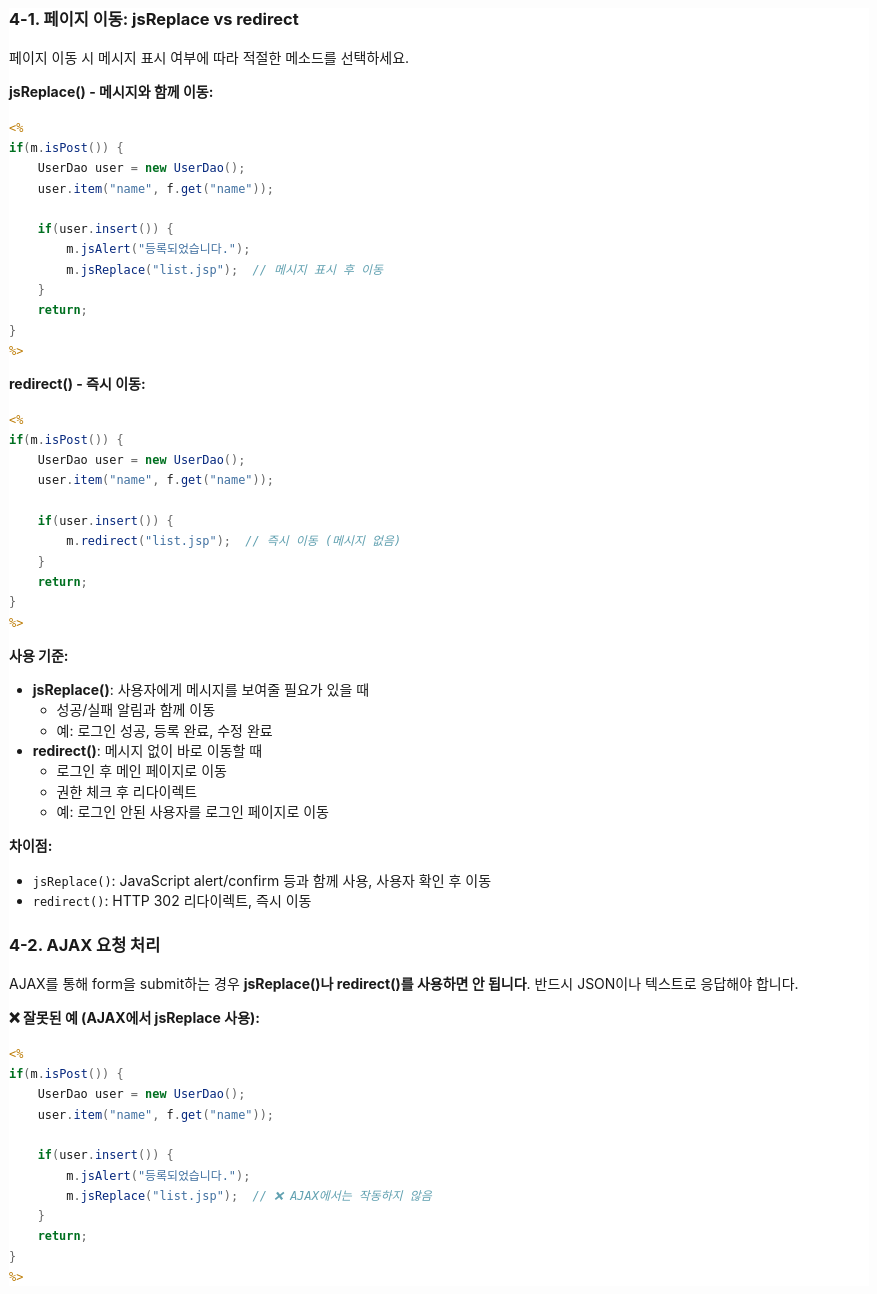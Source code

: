 ### 4-1. 페이지 이동: jsReplace vs redirect

페이지 이동 시 메시지 표시 여부에 따라 적절한 메소드를 선택하세요.

**jsReplace() - 메시지와 함께 이동:**
```jsp
<%
if(m.isPost()) {
    UserDao user = new UserDao();
    user.item("name", f.get("name"));

    if(user.insert()) {
        m.jsAlert("등록되었습니다.");
        m.jsReplace("list.jsp");  // 메시지 표시 후 이동
    }
    return;
}
%>
```

**redirect() - 즉시 이동:**
```jsp
<%
if(m.isPost()) {
    UserDao user = new UserDao();
    user.item("name", f.get("name"));

    if(user.insert()) {
        m.redirect("list.jsp");  // 즉시 이동 (메시지 없음)
    }
    return;
}
%>
```

**사용 기준:**
- **jsReplace()**: 사용자에게 메시지를 보여줄 필요가 있을 때
  - 성공/실패 알림과 함께 이동
  - 예: 로그인 성공, 등록 완료, 수정 완료
- **redirect()**: 메시지 없이 바로 이동할 때
  - 로그인 후 메인 페이지로 이동
  - 권한 체크 후 리다이렉트
  - 예: 로그인 안된 사용자를 로그인 페이지로 이동

**차이점:**
- `jsReplace()`: JavaScript alert/confirm 등과 함께 사용, 사용자 확인 후 이동
- `redirect()`: HTTP 302 리다이렉트, 즉시 이동

### 4-2. AJAX 요청 처리

AJAX를 통해 form을 submit하는 경우 **jsReplace()나 redirect()를 사용하면 안 됩니다**. 반드시 JSON이나 텍스트로 응답해야 합니다.

**❌ 잘못된 예 (AJAX에서 jsReplace 사용):**
```jsp
<%
if(m.isPost()) {
    UserDao user = new UserDao();
    user.item("name", f.get("name"));

    if(user.insert()) {
        m.jsAlert("등록되었습니다.");
        m.jsReplace("list.jsp");  // ❌ AJAX에서는 작동하지 않음
    }
    return;
}
%>
```